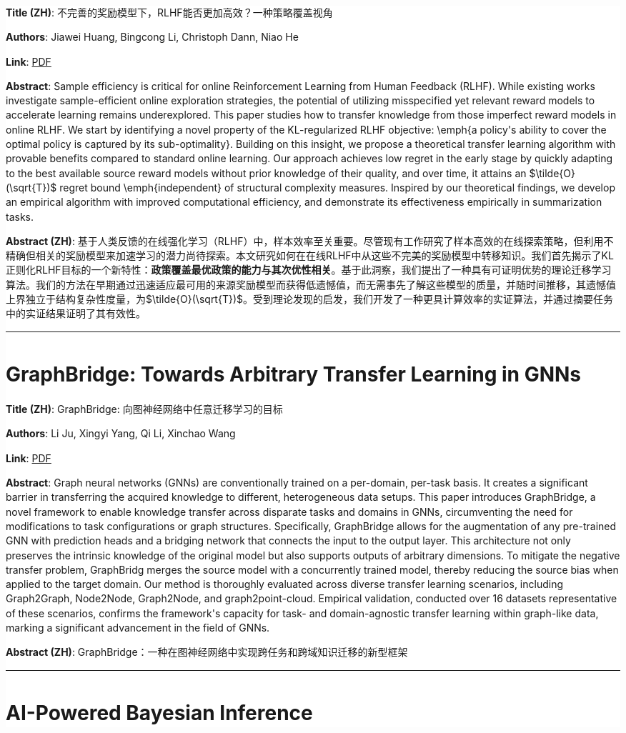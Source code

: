 **Title (ZH)**: 不完善的奖励模型下，RLHF能否更加高效？一种策略覆盖视角 

**Authors**: Jiawei Huang, Bingcong Li, Christoph Dann, Niao He  

**Link**: [PDF](https://arxiv.org/pdf/2502.19255)  

**Abstract**: Sample efficiency is critical for online Reinforcement Learning from Human Feedback (RLHF). While existing works investigate sample-efficient online exploration strategies, the potential of utilizing misspecified yet relevant reward models to accelerate learning remains underexplored. This paper studies how to transfer knowledge from those imperfect reward models in online RLHF. We start by identifying a novel property of the KL-regularized RLHF objective: \emph{a policy's ability to cover the optimal policy is captured by its sub-optimality}. Building on this insight, we propose a theoretical transfer learning algorithm with provable benefits compared to standard online learning. Our approach achieves low regret in the early stage by quickly adapting to the best available source reward models without prior knowledge of their quality, and over time, it attains an $\tilde{O}(\sqrt{T})$ regret bound \emph{independent} of structural complexity measures. Inspired by our theoretical findings, we develop an empirical algorithm with improved computational efficiency, and demonstrate its effectiveness empirically in summarization tasks. 

**Abstract (ZH)**: 基于人类反馈的在线强化学习（RLHF）中，样本效率至关重要。尽管现有工作研究了样本高效的在线探索策略，但利用不精确但相关的奖励模型来加速学习的潜力尚待探索。本文研究如何在在线RLHF中从这些不完美的奖励模型中转移知识。我们首先揭示了KL正则化RLHF目标的一个新特性：**政策覆盖最优政策的能力与其次优性相关**。基于此洞察，我们提出了一种具有可证明优势的理论迁移学习算法。我们的方法在早期通过迅速适应最可用的来源奖励模型而获得低遗憾值，而无需事先了解这些模型的质量，并随时间推移，其遗憾值上界独立于结构复杂性度量，为$\tilde{O}(\sqrt{T})$。受到理论发现的启发，我们开发了一种更具计算效率的实证算法，并通过摘要任务中的实证结果证明了其有效性。 

---
# GraphBridge: Towards Arbitrary Transfer Learning in GNNs 

**Title (ZH)**: GraphBridge: 向图神经网络中任意迁移学习的目标 

**Authors**: Li Ju, Xingyi Yang, Qi Li, Xinchao Wang  

**Link**: [PDF](https://arxiv.org/pdf/2502.19252)  

**Abstract**: Graph neural networks (GNNs) are conventionally trained on a per-domain, per-task basis. It creates a significant barrier in transferring the acquired knowledge to different, heterogeneous data setups. This paper introduces GraphBridge, a novel framework to enable knowledge transfer across disparate tasks and domains in GNNs, circumventing the need for modifications to task configurations or graph structures. Specifically, GraphBridge allows for the augmentation of any pre-trained GNN with prediction heads and a bridging network that connects the input to the output layer. This architecture not only preserves the intrinsic knowledge of the original model but also supports outputs of arbitrary dimensions. To mitigate the negative transfer problem, GraphBridg merges the source model with a concurrently trained model, thereby reducing the source bias when applied to the target domain. Our method is thoroughly evaluated across diverse transfer learning scenarios, including Graph2Graph, Node2Node, Graph2Node, and graph2point-cloud. Empirical validation, conducted over 16 datasets representative of these scenarios, confirms the framework's capacity for task- and domain-agnostic transfer learning within graph-like data, marking a significant advancement in the field of GNNs. 

**Abstract (ZH)**: GraphBridge：一种在图神经网络中实现跨任务和跨域知识迁移的新型框架 

---
# AI-Powered Bayesian Inference 
